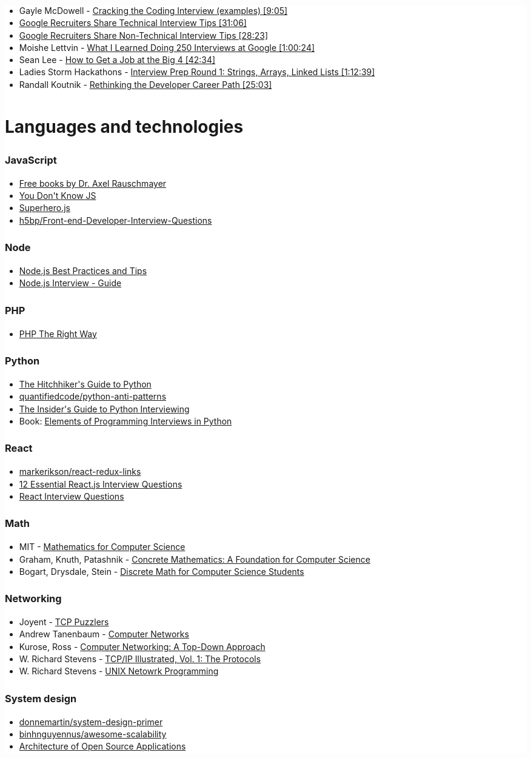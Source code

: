 * Gayle McDowell - [Cracking the Coding Interview (examples) [9:05]](https://www.youtube.com/watch?v=aClxtDcdpsQ)
* [Google Recruiters Share Technical Interview Tips [31:06]](https://www.youtube.com/watch?v=qc1owf2-220)
* [Google Recruiters Share Non-Technical Interview Tips [28:23]](https://www.youtube.com/watch?v=DINxNbBOEoI)
* Moishe Lettvin  - [What I Learned Doing 250 Interviews at Google [1:00:24]](https://www.youtube.com/watch?v=r8RxkpUvxK0)
* Sean Lee  - [How to Get a Job at the Big 4 [42:34]](https://www.youtube.com/watch?v=YJZCUhxNCv8)
* Ladies Storm Hackathons  - [Interview Prep Round 1: Strings, Arrays, Linked Lists [1:12:39]](https://www.youtube.com/watch?v=fIpliB-ton8)
* Randall Koutnik  - [Rethinking the Developer Career Path [25:03]](https://www.youtube.com/watch?v=yIPbE7BssOs)
# Languages and technologies
### JavaScript
* [Free books by Dr. Axel Rauschmayer](http://exploringjs.com/)
* [You Don't Know JS](https://github.com/getify/You-Dont-Know-JS)
* [Superhero.js](http://superherojs.com/)
* [h5bp/Front-end-Developer-Interview-Questions](https://github.com/h5bp/Front-end-Developer-Interview-Questions)
### Node
* [Node.js Best Practices and Tips](https://www.toptal.com/nodejs/tips-and-practices)
* [Node.js Interview - Guide](https://elemefe.github.io/node-interview/#/sections/en-us/?id=guide)
### PHP
* [PHP The Right Way](http://www.phptherightway.com)
### Python
* [The Hitchhiker's Guide to Python](http://docs.python-guide.org/en/latest/)
* [quantifiedcode/python-anti-patterns](https://github.com/quantifiedcode/python-anti-patterns)
* [The Insider's Guide to Python Interviewing](http://www.toptal.com/python#hiring-guide)
* Book: [Elements of Programming Interviews in Python](http://elementsofprogramminginterviews.com/sample/epilight_python_new.pdf)
### React
* [markerikson/react-redux-links](https://github.com/markerikson/react-redux-links)
* [12 Essential React.js Interview Questions](https://www.toptal.com/react/interview-questions)
* [React Interview Questions](https://tylermcginnis.com/react-interview-questions/)
### Math
* MIT - [Mathematics for Computer Science](https://www.youtube.com/watch?v=L3LMbpZIKhQ&list=PLB7540DEDD482705B)
* Graham, Knuth, Patashnik  - [Concrete Mathematics: A Foundation for Computer Science](https://www.amazon.com/Concrete-Mathematics-Foundation-Computer-Science/dp/0201558025)
* Bogart, Drysdale, Stein  - [Discrete Math for Computer Science Students](http://www.cse.iitd.ernet.in/~bagchi/courses/discrete-book/fullbook.pdf)
### Networking
* Joyent  - [TCP Puzzlers](https://www.joyent.com/blog/tcp-puzzlers)
* Andrew Tanenbaum  - [Computer Networks](https://www.amazon.com/Computer-Networks-Tanenbaum-International-Economy/dp/9332518742)
* Kurose, Ross  - [Computer Networking: A Top-Down Approach](https://www.amazon.com/Computer-Networking-Top-Down-Approach-6th/dp/0132856204)
* W. Richard Stevens  - [TCP/IP Illustrated, Vol. 1: The Protocols](https://www.amazon.com/TCP-Illustrated-Vol-Addison-Wesley-Professional/dp/0201633469)
* W. Richard Stevens  - [UNIX Netowrk Programming](https://www.amazon.com/UNIX-Network-Programming-Richard-Stevens/dp/0139498761)
### System design
* [donnemartin/system-design-primer](https://github.com/donnemartin/system-design-primer)
* [binhnguyennus/awesome-scalability](https://github.com/binhnguyennus/awesome-scalability)
* [Architecture of Open Source Applications](http://aosabook.org/en/index.html)